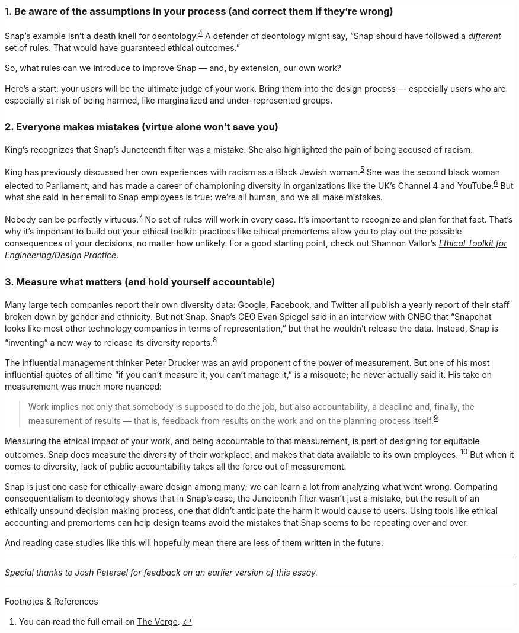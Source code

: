 <h3 id="1.-be-aware-of-the-assumptions-in-your-process-(and-correct-them-if-they%E2%80%99re-wrong)">1. Be aware of the assumptions in your process (and correct them if they’re wrong)</h3>
<p>Snap’s example isn’t a death knell for deontology.<sup class="footnote-ref"><a href="#fn4" id="fnref4">4</a></sup> A defender of deontology might say, “Snap should have followed a <em>different</em> set of rules. That would have guaranteed ethical outcomes.”</p>
<p>So, what rules can we introduce to improve Snap — and, by extension, our own work?</p>
<p>Here’s a start: your users will be the ultimate judge of your work. Bring them into the design process — especially users who are especially at risk of being harmed, like marginalized and under-represented groups.</p>
<h3 id="2.-everyone-makes-mistakes-(virtue-alone-won%E2%80%99t-save-you)">2. Everyone makes mistakes (virtue alone won’t save you)</h3>
<p>King’s recognizes that Snap’s Juneteenth filter was a mistake. She also highlighted the pain of being accused of racism.</p>
<p>King has previously discussed her own experiences with racism as a Black Jewish woman.<sup class="footnote-ref"><a href="#fn5" id="fnref5">5</a></sup> She was the second black woman elected to Parliament, and has made a career of championing diversity in organizations like the UK’s Channel 4 and YouTube.<sup class="footnote-ref"><a href="#fn6" id="fnref6">6</a></sup> But what she said in her email to Snap employees is true: we’re all human, and we all make mistakes.</p>
<p>Nobody can be perfectly virtuous.<sup class="footnote-ref"><a href="#fn7" id="fnref7">7</a></sup> No set of rules will work in every case. It’s important to recognize and plan for that fact. That’s why it’s important to build out your ethical toolkit: practices like ethical premortems allow you to play out the possible consequences of your decisions, no matter how unlikely. For a good starting point, check out Shannon Vallor’s <em><a href="https://www.scu.edu/ethics-in-technology-practice/ethical-toolkit/" target="_blank" rel="noopener">Ethical Toolkit for Engineering/Design Practice</a></em>.</p>
<h3 id="3.-measure-what-matters-(and-hold-yourself-accountable)">3. Measure what matters (and hold yourself accountable)</h3>
<p>Many large tech companies report their own diversity data: Google, Facebook, and Twitter all publish a yearly report of their staff broken down by gender and ethnicity. But not Snap. Snap’s CEO Evan Spiegel said in an interview with CNBC that “Snapchat looks like most other technology companies in terms of representation,” but that he wouldn’t release the data. Instead, Snap is “inventing” a new way to release its diversity reports.<sup class="footnote-ref"><a href="#fn8" id="fnref8">8</a></sup></p>
<p>The influential management thinker Peter Drucker was an avid proponent of the power of measurement. But one of his most influential quotes of all time “if you can’t measure it, you can’t manage it,” is a misquote; he never actually said it. His take on measurement was much more nuanced:</p>
<blockquote>
<p>Work implies not only that somebody is supposed to do the job, but also accountability, a deadline and, finally, the measurement of results — that is, feedback from results on the work and on the planning process itself.<sup class="footnote-ref"><a href="#fn9" id="fnref9">9</a></sup></p>
</blockquote>
<p>Measuring the ethical impact of your work, and being accountable to that measurement, is part of designing for equitable outcomes. Snap does measure the diversity of their workplace, and makes that data available to its own employees. <sup class="footnote-ref"><a href="#fn10" id="fnref10">10</a></sup> But when it comes to diversity, lack of public accountability takes all the force out of measurement.</p>
<p>Snap is just one case for ethically-aware design among many; we can learn a lot from analyzing what went wrong. Comparing consequentialism to deontology shows that in Snap’s case, the Juneteenth filter wasn’t just a mistake, but the result of an ethically unsound decision making process, one that didn’t anticipate the harm it would cause to users. Using tools like ethical accounting and premortems can help design teams avoid the mistakes that Snap seems to be repeating over and over.</p>
<p>And reading case studies like this will hopefully mean there are less of them written in the future.</p>
<hr>
<p><em>Special thanks to Josh Petersel for feedback on an earlier version of this essay.</em></p>
<hr>
<section class="footnotes l--space-compact">
<div class="t--weight-bold l--pad-btm-s">Footnotes & References</div>
<ol class="footnotes-list">
<li id="fn1" class="footnote-item"><p>You can read the full email on <a href="https://www.theverge.com/2020/6/21/21298251/snap-juneteenth-filter-lens-oona-king-statement-snapchat" target="_blank" rel="noopener">The Verge</a>. <a href="#fnref1" class="footnote-backref">↩︎</a></p>
</li>